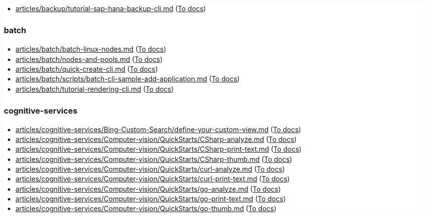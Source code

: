 - [articles/backup/tutorial-sap-hana-backup-cli.md](https://github.com/MicrosoftDocs/azure-docs/compare/d490ab9..e9b56c2#diff-edb47ac041cb570ff686828dba36011db8a5c271f057263c894db24d4bd5883b) ([To docs](https://docs.microsoft.com/en-us/azure/backup/tutorial-sap-hana-backup-cli?WT.mc_id=AZ-MVP-5003408))
    
### batch
- [articles/batch/batch-linux-nodes.md](https://github.com/MicrosoftDocs/azure-docs/compare/d490ab9..e9b56c2#diff-59bd4c3a080e2a5e3dbdc94291f312f6903a10df097ff7ae9b1d66bf50d0518c) ([To docs](https://docs.microsoft.com/en-us/azure/batch/batch-linux-nodes?WT.mc_id=AZ-MVP-5003408))
- [articles/batch/nodes-and-pools.md](https://github.com/MicrosoftDocs/azure-docs/compare/d490ab9..e9b56c2#diff-b8660e59378603098118a94852a9288f0bba5179c3fd32a9f0b668762f7b0c91) ([To docs](https://docs.microsoft.com/en-us/azure/batch/nodes-and-pools?WT.mc_id=AZ-MVP-5003408))
- [articles/batch/quick-create-cli.md](https://github.com/MicrosoftDocs/azure-docs/compare/d490ab9..e9b56c2#diff-2b092b17942374d57581c50ec938f7c76e49bf29f4b2f9cd59ee287a21cc86ef) ([To docs](https://docs.microsoft.com/en-us/azure/batch/quick-create-cli?WT.mc_id=AZ-MVP-5003408))
- [articles/batch/scripts/batch-cli-sample-add-application.md](https://github.com/MicrosoftDocs/azure-docs/compare/d490ab9..e9b56c2#diff-9add13f35695e4491d9dcae1bcbf06a1ba8562e11814da206719b10b65a09100) ([To docs](https://docs.microsoft.com/en-us/azure/batch/scripts/batch-cli-sample-add-application?WT.mc_id=AZ-MVP-5003408))
- [articles/batch/tutorial-rendering-cli.md](https://github.com/MicrosoftDocs/azure-docs/compare/d490ab9..e9b56c2#diff-563bf8ffb8582cc3c56c174911964bd65e2dc31515f985758b3c8fc2d2d15d05) ([To docs](https://docs.microsoft.com/en-us/azure/batch/tutorial-rendering-cli?WT.mc_id=AZ-MVP-5003408))
    
### cognitive-services
- [articles/cognitive-services/Bing-Custom-Search/define-your-custom-view.md](https://github.com/MicrosoftDocs/azure-docs/compare/d490ab9..e9b56c2#diff-dc73b28454b3e6c3d603880703229f9aa98e322bce10c18aae59d6677e7b6623) ([To docs](https://docs.microsoft.com/en-us/azure/cognitive-services/Bing-Custom-Search/define-your-custom-view?WT.mc_id=AZ-MVP-5003408))
- [articles/cognitive-services/Computer-vision/QuickStarts/CSharp-analyze.md](https://github.com/MicrosoftDocs/azure-docs/compare/d490ab9..e9b56c2#diff-f7d6e36b64fd6d3b51d557e72401b8fbdde1bcab3aa7f6f3b067af87061d5830) ([To docs](https://docs.microsoft.com/en-us/azure/cognitive-services/Computer-vision/QuickStarts/CSharp-analyze?WT.mc_id=AZ-MVP-5003408))
- [articles/cognitive-services/Computer-vision/QuickStarts/CSharp-print-text.md](https://github.com/MicrosoftDocs/azure-docs/compare/d490ab9..e9b56c2#diff-6d18ec5b420a804ab9a6decd2708268e41ca36ef9407a3a2b245ab13b440899f) ([To docs](https://docs.microsoft.com/en-us/azure/cognitive-services/Computer-vision/QuickStarts/CSharp-print-text?WT.mc_id=AZ-MVP-5003408))
- [articles/cognitive-services/Computer-vision/QuickStarts/CSharp-thumb.md](https://github.com/MicrosoftDocs/azure-docs/compare/d490ab9..e9b56c2#diff-65e68451c93297446128cf42b2349e2d431d9dc53479fd53c26371619e4bb616) ([To docs](https://docs.microsoft.com/en-us/azure/cognitive-services/Computer-vision/QuickStarts/CSharp-thumb?WT.mc_id=AZ-MVP-5003408))
- [articles/cognitive-services/Computer-vision/QuickStarts/curl-analyze.md](https://github.com/MicrosoftDocs/azure-docs/compare/d490ab9..e9b56c2#diff-e1c37d34c803a35f9fb36ecb89ec96247849f3a190e2dcb21783de311447dbca) ([To docs](https://docs.microsoft.com/en-us/azure/cognitive-services/Computer-vision/QuickStarts/curl-analyze?WT.mc_id=AZ-MVP-5003408))
- [articles/cognitive-services/Computer-vision/QuickStarts/curl-print-text.md](https://github.com/MicrosoftDocs/azure-docs/compare/d490ab9..e9b56c2#diff-65038fbce29c4082e0344dfcda5dd1e562de034ca846cdeb6c628db0c68eebd7) ([To docs](https://docs.microsoft.com/en-us/azure/cognitive-services/Computer-vision/QuickStarts/curl-print-text?WT.mc_id=AZ-MVP-5003408))
- [articles/cognitive-services/Computer-vision/QuickStarts/go-analyze.md](https://github.com/MicrosoftDocs/azure-docs/compare/d490ab9..e9b56c2#diff-814d04a5613b3078e8cf930282608e5cdb9dfa67072436cb55824effd6e49c1a) ([To docs](https://docs.microsoft.com/en-us/azure/cognitive-services/Computer-vision/QuickStarts/go-analyze?WT.mc_id=AZ-MVP-5003408))
- [articles/cognitive-services/Computer-vision/QuickStarts/go-print-text.md](https://github.com/MicrosoftDocs/azure-docs/compare/d490ab9..e9b56c2#diff-32d84c8b55ac25354f6fbefca1053c4cfb280bb5f4d6a90cbc04f23f7b194972) ([To docs](https://docs.microsoft.com/en-us/azure/cognitive-services/Computer-vision/QuickStarts/go-print-text?WT.mc_id=AZ-MVP-5003408))
- [articles/cognitive-services/Computer-vision/QuickStarts/go-thumb.md](https://github.com/MicrosoftDocs/azure-docs/compare/d490ab9..e9b56c2#diff-41f866317c2a9fc24d0e104a5b91f21e4145aba335a9592c18784f85a2527c82) ([To docs](https://docs.microsoft.com/en-us/azure/cognitive-services/Computer-vision/QuickStarts/go-thumb?WT.mc_id=AZ-MVP-5003408))